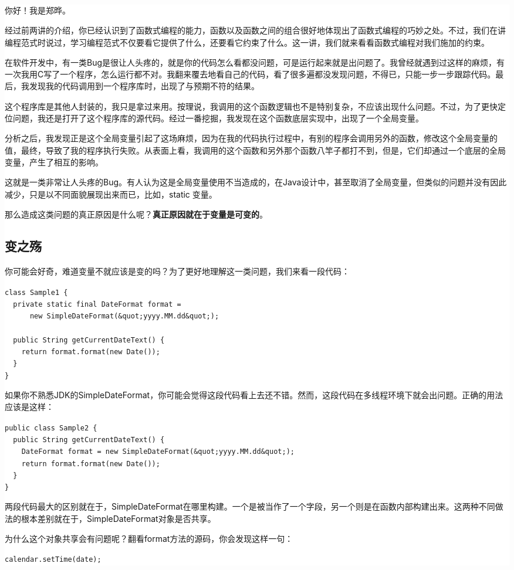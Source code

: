 <audio id="audio" title="19 | 函数式编程之不变性：怎样保证我的代码不会被别人破坏？" controls="" preload="none"><source id="mp3" src="https://static001.geekbang.org/resource/audio/98/93/98b2b3a6ef9b6564e4f023cda3e9a893.mp3"></audio>

你好！我是郑晔。

经过前两讲的介绍，你已经认识到了函数式编程的能力，函数以及函数之间的组合很好地体现出了函数式编程的巧妙之处。不过，我们在讲编程范式时说过，学习编程范式不仅要看它提供了什么，还要看它约束了什么。这一讲，我们就来看看函数式编程对我们施加的约束。

在软件开发中，有一类Bug是很让人头疼的，就是你的代码怎么看都没问题，可是运行起来就是出问题了。我曾经就遇到过这样的麻烦，有一次我用C写了一个程序，怎么运行都不对。我翻来覆去地看自己的代码，看了很多遍都没发现问题，不得已，只能一步一步跟踪代码。最后，我发现我的代码调用到一个程序库时，出现了与预期不符的结果。

这个程序库是其他人封装的，我只是拿过来用。按理说，我调用的这个函数逻辑也不是特别复杂，不应该出现什么问题。不过，为了更快定位问题，我还是打开了这个程序库的源代码。经过一番挖掘，我发现在这个函数底层实现中，出现了一个全局变量。

分析之后，我发现正是这个全局变量引起了这场麻烦，因为在我的代码执行过程中，有别的程序会调用另外的函数，修改这个全局变量的值，最终，导致了我的程序执行失败。从表面上看，我调用的这个函数和另外那个函数八竿子都打不到，但是，它们却通过一个底层的全局变量，产生了相互的影响。

这就是一类非常让人头疼的Bug。有人认为这是全局变量使用不当造成的，在Java设计中，甚至取消了全局变量，但类似的问题并没有因此减少，只是以不同面貌展现出来而已，比如，static 变量。

那么造成这类问题的真正原因是什么呢？**真正原因就在于变量是可变的**。

## 变之殇

你可能会好奇，难道变量不就应该是变的吗？为了更好地理解这一类问题，我们来看一段代码：

```
class Sample1 {
  private static final DateFormat format = 
      new SimpleDateFormat(&quot;yyyy.MM.dd&quot;);

  public String getCurrentDateText() {
    return format.format(new Date());
  }
}

```

如果你不熟悉JDK的SimpleDateFormat，你可能会觉得这段代码看上去还不错。然而，这段代码在多线程环境下就会出问题。正确的用法应该是这样：

```
public class Sample2 {
  public String getCurrentDateText() {
    DateFormat format = new SimpleDateFormat(&quot;yyyy.MM.dd&quot;);
    return format.format(new Date()); 
  }
}

```

两段代码最大的区别就在于，SimpleDateFormat在哪里构建。一个是被当作了一个字段，另一个则是在函数内部构建出来。这两种不同做法的根本差别就在于，SimpleDateFormat对象是否共享。

为什么这个对象共享会有问题呢？翻看format方法的源码，你会发现这样一句：

```
calendar.setTime(date);

```
